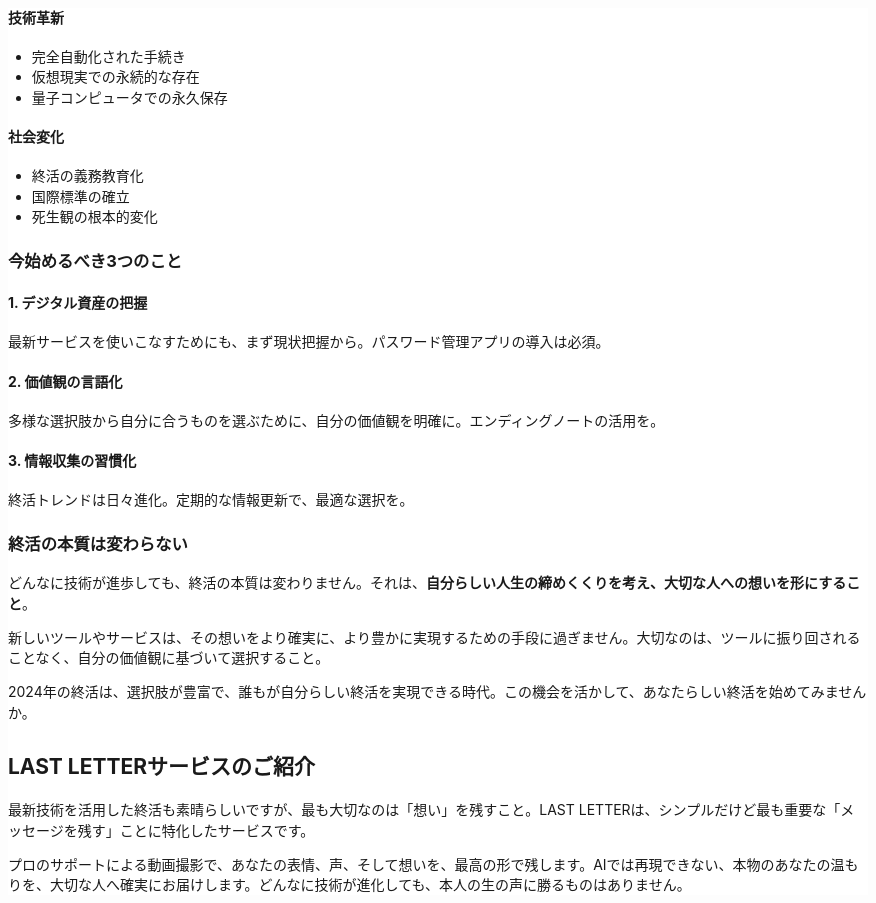 #### 技術革新
- 完全自動化された手続き
- 仮想現実での永続的な存在
- 量子コンピュータでの永久保存

#### 社会変化
- 終活の義務教育化
- 国際標準の確立
- 死生観の根本的変化

### 今始めるべき3つのこと

#### 1. デジタル資産の把握
最新サービスを使いこなすためにも、まず現状把握から。パスワード管理アプリの導入は必須。

#### 2. 価値観の言語化
多様な選択肢から自分に合うものを選ぶために、自分の価値観を明確に。エンディングノートの活用を。

#### 3. 情報収集の習慣化
終活トレンドは日々進化。定期的な情報更新で、最適な選択を。

### 終活の本質は変わらない

どんなに技術が進歩しても、終活の本質は変わりません。それは、**自分らしい人生の締めくくりを考え、大切な人への想いを形にすること**。

新しいツールやサービスは、その想いをより確実に、より豊かに実現するための手段に過ぎません。大切なのは、ツールに振り回されることなく、自分の価値観に基づいて選択すること。

2024年の終活は、選択肢が豊富で、誰もが自分らしい終活を実現できる時代。この機会を活かして、あなたらしい終活を始めてみませんか。

## LAST LETTERサービスのご紹介

最新技術を活用した終活も素晴らしいですが、最も大切なのは「想い」を残すこと。LAST LETTERは、シンプルだけど最も重要な「メッセージを残す」ことに特化したサービスです。

プロのサポートによる動画撮影で、あなたの表情、声、そして想いを、最高の形で残します。AIでは再現できない、本物のあなたの温もりを、大切な人へ確実にお届けします。どんなに技術が進化しても、本人の生の声に勝るものはありません。